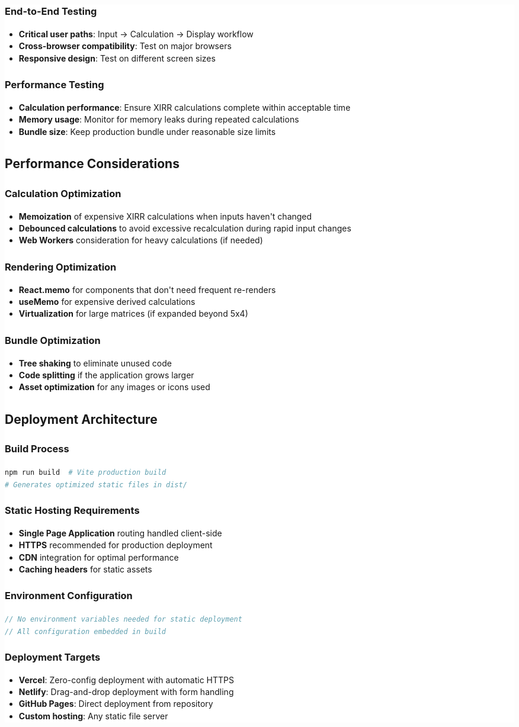 ### End-to-End Testing
- **Critical user paths**: Input → Calculation → Display workflow
- **Cross-browser compatibility**: Test on major browsers
- **Responsive design**: Test on different screen sizes

### Performance Testing
- **Calculation performance**: Ensure XIRR calculations complete within acceptable time
- **Memory usage**: Monitor for memory leaks during repeated calculations
- **Bundle size**: Keep production bundle under reasonable size limits

## Performance Considerations

### Calculation Optimization
- **Memoization** of expensive XIRR calculations when inputs haven't changed
- **Debounced calculations** to avoid excessive recalculation during rapid input changes
- **Web Workers** consideration for heavy calculations (if needed)

### Rendering Optimization
- **React.memo** for components that don't need frequent re-renders
- **useMemo** for expensive derived calculations
- **Virtualization** for large matrices (if expanded beyond 5x4)

### Bundle Optimization
- **Tree shaking** to eliminate unused code
- **Code splitting** if the application grows larger
- **Asset optimization** for any images or icons used

## Deployment Architecture

### Build Process
```bash
npm run build  # Vite production build
# Generates optimized static files in dist/
```

### Static Hosting Requirements
- **Single Page Application** routing handled client-side
- **HTTPS** recommended for production deployment
- **CDN** integration for optimal performance
- **Caching headers** for static assets

### Environment Configuration
```typescript
// No environment variables needed for static deployment
// All configuration embedded in build
```

### Deployment Targets
- **Vercel**: Zero-config deployment with automatic HTTPS
- **Netlify**: Drag-and-drop deployment with form handling
- **GitHub Pages**: Direct deployment from repository
- **Custom hosting**: Any static file server